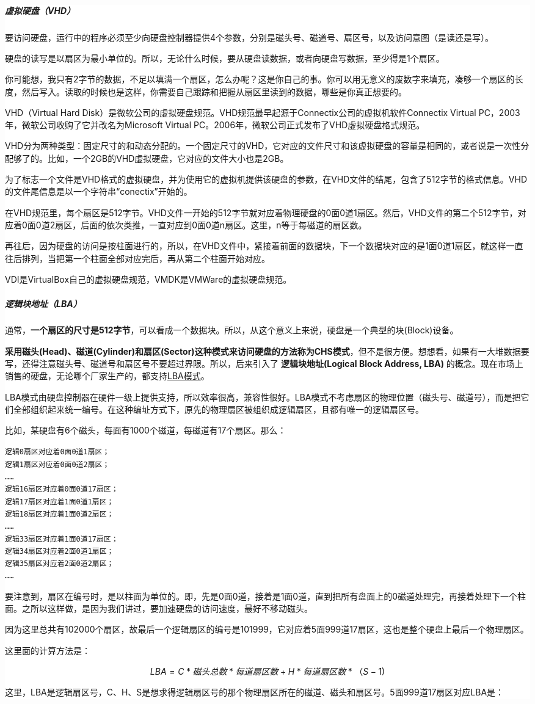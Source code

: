##### 虚拟硬盘（VHD）


要访问硬盘，运行中的程序必须至少向硬盘控制器提供4个参数，分别是磁头号、磁道号、扇区号，以及访问意图（是读还是写）。

硬盘的读写是以扇区为最小单位的。所以，无论什么时候，要从硬盘读数据，或者向硬盘写数据，至少得是1个扇区。

你可能想，我只有2字节的数据，不足以填满一个扇区，怎么办呢？这是你自己的事。你可以用无意义的废数字来填充，凑够一个扇区的长度，然后写入。读取的时候也是这样，你需要自己跟踪和把握从扇区里读到的数据，哪些是你真正想要的。

VHD（Virtual Hard Disk）是微软公司的虚拟硬盘规范。VHD规范最早起源于Connectix公司的虚拟机软件Connectix Virtual PC，2003年，微软公司收购了它并改名为Microsoft Virtual PC。2006年，微软公司正式发布了VHD虚拟硬盘格式规范。

VHD分为两种类型：固定尺寸的和动态分配的。一个固定尺寸的VHD，它对应的文件尺寸和该虚拟硬盘的容量是相同的，或者说是一次性分配够了的。比如，一个2GB的VHD虚拟硬盘，它对应的文件大小也是2GB。

为了标志一个文件是VHD格式的虚拟硬盘，并为使用它的虚拟机提供该硬盘的参数，在VHD文件的结尾，包含了512字节的格式信息。VHD的文件尾信息是以一个字符串“conectix”开始的。

在VHD规范里，每个扇区是512字节。VHD文件一开始的512字节就对应着物理硬盘的0面0道1扇区。然后，VHD文件的第二个512字节，对应着0面0道2扇区，后面的依次类推，一直对应到0面0道n扇区。这里，n等于每磁道的扇区数。

再往后，因为硬盘的访问是按柱面进行的，所以，在VHD文件中，紧接着前面的数据块，下一个数据块对应的是1面0道1扇区，就这样一直往后排列，当把第一个柱面全部对应完后，再从第二个柱面开始对应。

VDI是VirtualBox自己的虚拟硬盘规范，VMDK是VMWare的虚拟硬盘规范。

##### 逻辑块地址（LBA）

通常，**一个扇区的尺寸是512字节**，可以看成一个数据块。所以，从这个意义上来说，硬盘是一个典型的块(Block)设备。

**采用磁头(Head)、磁道(Cylinder)和扇区(Sector)这种模式来访问硬盘的方法称为CHS模式**，但不是很方便。想想看，如果有一大堆数据要写，还得注意磁头号、磁道号和扇区号不要超过界限。所以，后来引入了 **逻辑块地址(Logical Block Address, LBA)** 的概念。现在市场上销售的硬盘，无论哪个厂家生产的，都支持[LBA模式](https://en.wikipedia.org/wiki/Logical_block_addressing)。

LBA模式由硬盘控制器在硬件一级上提供支持，所以效率很高，兼容性很好。LBA模式不考虑扇区的物理位置（磁头号、磁道号），而是把它们全部组织起来统一编号。在这种编址方式下，原先的物理扇区被组织成逻辑扇区，且都有唯一的逻辑扇区号。

比如，某硬盘有6个磁头，每面有1000个磁道，每磁道有17个扇区。那么：

    逻辑0扇区对应着0面0道1扇区；
    逻辑1扇区对应着0面0道2扇区；
    ……
    逻辑16扇区对应着0面0道17扇区；
    逻辑17扇区对应着1面0道1扇区；
    逻辑18扇区对应着1面0道2扇区；
    ……
    逻辑33扇区对应着1面0道17扇区；
    逻辑34扇区对应着2面0道1扇区；
    逻辑35扇区对应着2面0道2扇区；
    ……

要注意到，扇区在编号时，是以柱面为单位的。即，先是0面0道，接着是1面0道，直到把所有盘面上的0磁道处理完，再接着处理下一个柱面。之所以这样做，是因为我们讲过，要加速硬盘的访问速度，最好不移动磁头。

因为这里总共有102000个扇区，故最后一个逻辑扇区的编号是101999，它对应着5面999道17扇区，这也是整个硬盘上最后一个物理扇区。

这里面的计算方法是：

$$
LBA = C * 磁头总数 * 每道扇区数 + H * 每道扇区数 * （S-1)
$$

这里，LBA是逻辑扇区号，C、H、S是想求得逻辑扇区号的那个物理扇区所在的磁道、磁头和扇区号。5面999道17扇区对应LBA是：

